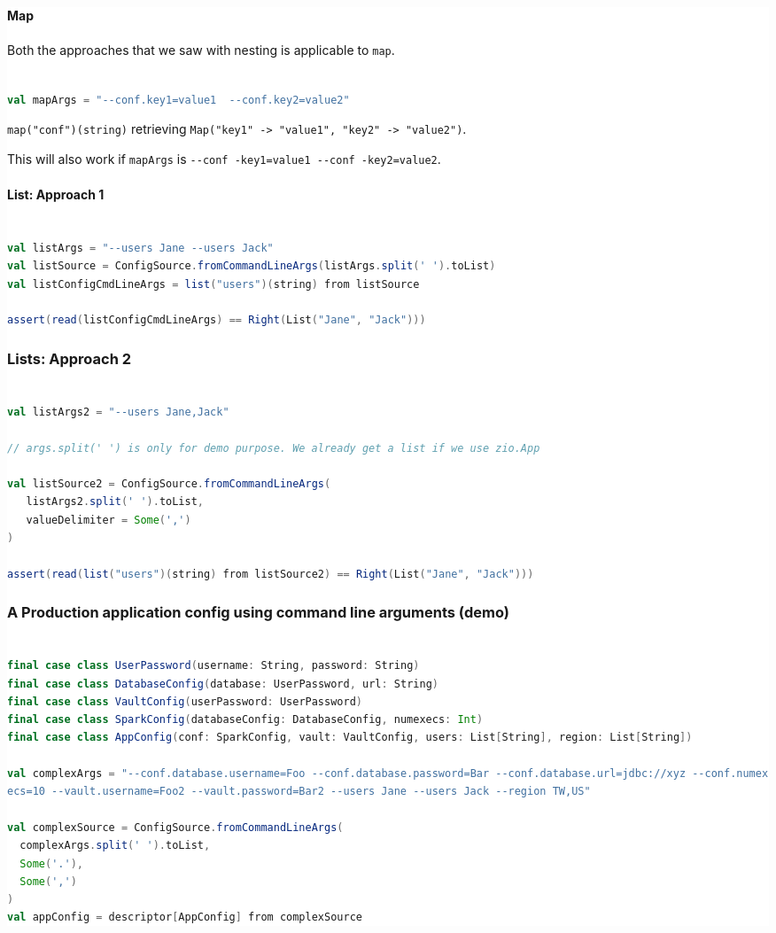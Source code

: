 #### Map
Both the approaches that we saw with nesting is applicable to `map`.

```scala mdoc:silent

val mapArgs = "--conf.key1=value1  --conf.key2=value2"

```

`map("conf")(string)` retrieving `Map("key1" -> "value1", "key2" -> "value2")`.  

This will also work if `mapArgs` is `--conf -key1=value1 --conf -key2=value2`.

#### List: Approach 1

```scala mdoc:silent

val listArgs = "--users Jane --users Jack"
val listSource = ConfigSource.fromCommandLineArgs(listArgs.split(' ').toList)
val listConfigCmdLineArgs = list("users")(string) from listSource

assert(read(listConfigCmdLineArgs) == Right(List("Jane", "Jack")))

```

### Lists: Approach 2

```scala mdoc:silent

val listArgs2 = "--users Jane,Jack"

// args.split(' ') is only for demo purpose. We already get a list if we use zio.App

val listSource2 = ConfigSource.fromCommandLineArgs(
   listArgs2.split(' ').toList,
   valueDelimiter = Some(',')
)

assert(read(list("users")(string) from listSource2) == Right(List("Jane", "Jack")))

```

### A Production application config using command line arguments (demo)

```scala mdoc:silent

final case class UserPassword(username: String, password: String)
final case class DatabaseConfig(database: UserPassword, url: String)
final case class VaultConfig(userPassword: UserPassword)
final case class SparkConfig(databaseConfig: DatabaseConfig, numexecs: Int)
final case class AppConfig(conf: SparkConfig, vault: VaultConfig, users: List[String], region: List[String])

val complexArgs = "--conf.database.username=Foo --conf.database.password=Bar --conf.database.url=jdbc://xyz --conf.numexecs=10 --vault.username=Foo2 --vault.password=Bar2 --users Jane --users Jack --region TW,US"

val complexSource = ConfigSource.fromCommandLineArgs(
  complexArgs.split(' ').toList,
  Some('.'),
  Some(',')
)
val appConfig = descriptor[AppConfig] from complexSource

```